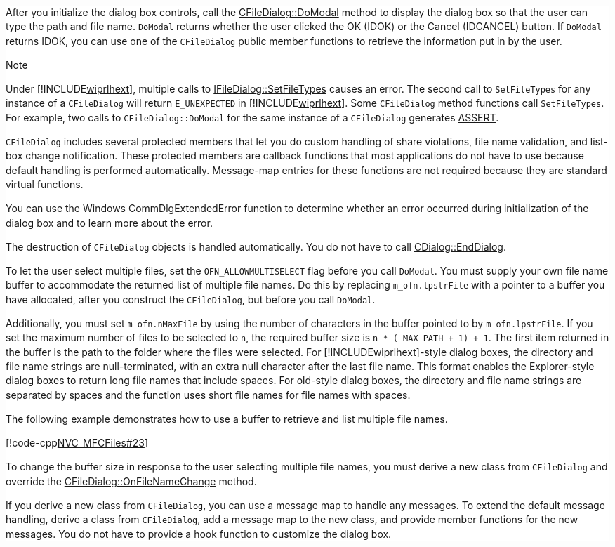  After you initialize the dialog box controls, call the [CFileDialog::DoModal](#cfiledialog__domodal) method to display the dialog box so that the user can type the path and file name. `DoModal` returns whether the user clicked the OK (IDOK) or the Cancel (IDCANCEL) button. If `DoModal` returns IDOK, you can use one of the `CFileDialog` public member functions to retrieve the information put in by the user.  
  
> [!NOTE]
>  Under [!INCLUDE[wiprlhext](../../c-runtime-library/reference/includes/wiprlhext_md.md)], multiple calls to [IFileDialog::SetFileTypes](http://msdn.microsoft.com/library/windows/desktop/bb775980) causes an error. The second call to `SetFileTypes` for any instance of a `CFileDialog` will return `E_UNEXPECTED` in [!INCLUDE[wiprlhext](../../c-runtime-library/reference/includes/wiprlhext_md.md)]. Some `CFileDialog` method functions call `SetFileTypes`. For example, two calls to `CFileDialog::DoModal` for the same instance of a `CFileDialog` generates [ASSERT](../Topic/ASSERT%20\(MFC\).md).  
  
 `CFileDialog` includes several protected members that let you do custom handling of share violations, file name validation, and list-box change notification. These protected members are callback functions that most applications do not have to use because default handling is performed automatically. Message-map entries for these functions are not required because they are standard virtual functions.  
  
 You can use the Windows [CommDlgExtendedError](http://msdn.microsoft.com/library/windows/desktop/ms646916) function to determine whether an error occurred during initialization of the dialog box and to learn more about the error.  
  
 The destruction of `CFileDialog` objects is handled automatically. You do not have to call [CDialog::EndDialog](../../mfc/reference/cdialog-class.md#cdialog__enddialog).  
  
 To let the user select multiple files, set the `OFN_ALLOWMULTISELECT` flag before you call `DoModal`. You must supply your own file name buffer to accommodate the returned list of multiple file names. Do this by replacing `m_ofn.lpstrFile` with a pointer to a buffer you have allocated, after you construct the `CFileDialog`, but before you call `DoModal`.  
  
 Additionally, you must set `m_ofn.nMaxFile` by using the number of characters in the buffer pointed to by `m_ofn.lpstrFile`. If you set the maximum number of files to be selected to `n`, the required buffer size is `n * (_MAX_PATH + 1) + 1`. The first item returned in the buffer is the path to the folder where the files were selected. For [!INCLUDE[wiprlhext](../../c-runtime-library/reference/includes/wiprlhext_md.md)]-style dialog boxes, the directory and file name strings are null-terminated, with an extra null character after the last file name. This format enables the Explorer-style dialog boxes to return long file names that include spaces. For old-style dialog boxes, the directory and file name strings are separated by spaces and the function uses short file names for file names with spaces.  
  
 The following example demonstrates how to use a buffer to retrieve and list multiple file names.  
  
 [!code-cpp[NVC_MFCFiles#23](../../atl-mfc-shared/reference/codesnippet/CPP/cfiledialog-class_1.cpp)]  
  
 To change the buffer size in response to the user selecting multiple file names, you must derive a new class from `CFileDialog` and override the [CFileDialog::OnFileNameChange](#cfiledialog__onfilenamechange) method.  
  
 If you derive a new class from `CFileDialog`, you can use a message map to handle any messages. To extend the default message handling, derive a class from `CFileDialog`, add a message map to the new class, and provide member functions for the new messages. You do not have to provide a hook function to customize the dialog box.  
  
